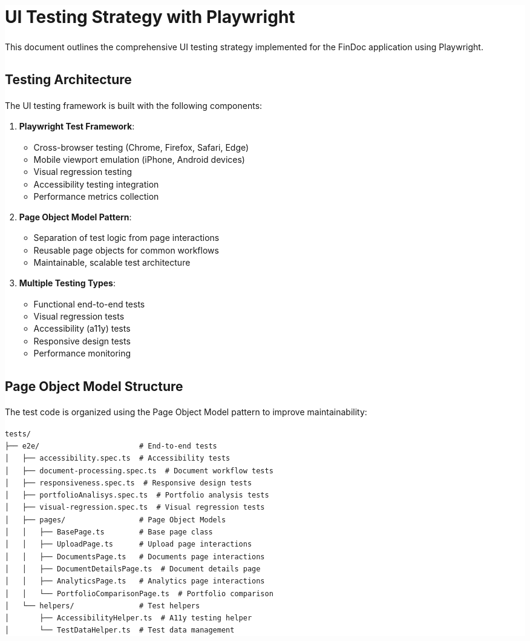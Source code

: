 # UI Testing Strategy with Playwright

This document outlines the comprehensive UI testing strategy implemented for the FinDoc application using Playwright.

## Testing Architecture

The UI testing framework is built with the following components:

1. **Playwright Test Framework**:
   - Cross-browser testing (Chrome, Firefox, Safari, Edge)
   - Mobile viewport emulation (iPhone, Android devices)
   - Visual regression testing
   - Accessibility testing integration
   - Performance metrics collection

2. **Page Object Model Pattern**:
   - Separation of test logic from page interactions
   - Reusable page objects for common workflows
   - Maintainable, scalable test architecture

3. **Multiple Testing Types**:
   - Functional end-to-end tests
   - Visual regression tests
   - Accessibility (a11y) tests
   - Responsive design tests
   - Performance monitoring

## Page Object Model Structure

The test code is organized using the Page Object Model pattern to improve maintainability:

```
tests/
├── e2e/                       # End-to-end tests
│   ├── accessibility.spec.ts  # Accessibility tests
│   ├── document-processing.spec.ts  # Document workflow tests
│   ├── responsiveness.spec.ts  # Responsive design tests
│   ├── portfolioAnalisys.spec.ts  # Portfolio analysis tests
│   ├── visual-regression.spec.ts  # Visual regression tests
│   ├── pages/                 # Page Object Models
│   │   ├── BasePage.ts        # Base page class
│   │   ├── UploadPage.ts      # Upload page interactions
│   │   ├── DocumentsPage.ts   # Documents page interactions
│   │   ├── DocumentDetailsPage.ts  # Document details page
│   │   ├── AnalyticsPage.ts   # Analytics page interactions
│   │   └── PortfolioComparisonPage.ts  # Portfolio comparison
│   └── helpers/               # Test helpers
│       ├── AccessibilityHelper.ts  # A11y testing helper
│       └── TestDataHelper.ts  # Test data management
```
